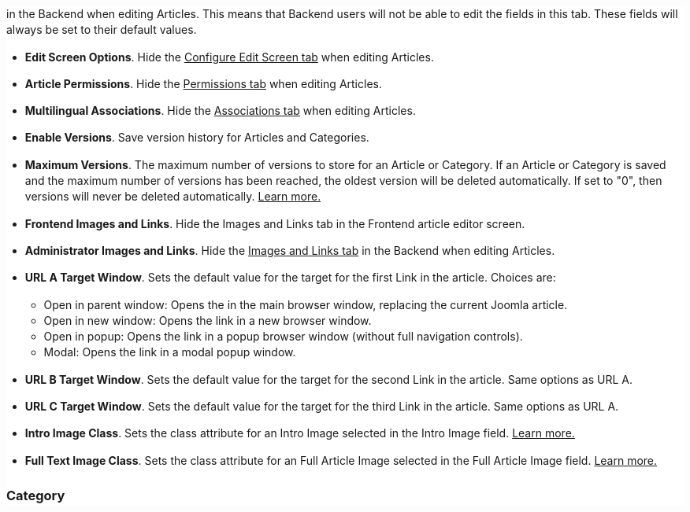   in the Backend when editing Articles. This means that Backend users
  will not be able to edit the fields in this tab. These fields will
  always be set to their default values.
- **Edit Screen Options**. Hide the [Configure Edit Screen
  tab](https://docs.joomla.org/Help4.x:Articles:_Edit/en#configureeditscreen "Help4.x:Articles: Edit/en")
  when editing Articles.
- **Article Permissions**. Hide the [Permissions
  tab](https://docs.joomla.org/Help4.x:Articles:_Edit/en#permissions "Help4.x:Articles: Edit/en")
  when editing Articles.
- **Multilingual Associations**. Hide the [Associations
  tab](https://docs.joomla.org/Help4.x:Articles:_Edit/en#associations "Help4.x:Articles: Edit/en")
  when editing Articles.
- **Enable Versions**. Save version history for Articles and Categories.
- **Maximum Versions**. The maximum number of versions to store for an
  Article or Category. If an Article or Category is saved and the
  maximum number of versions has been reached, the oldest version will
  be deleted automatically. If set to "0", then versions will never be
  deleted automatically. [Learn
  more.](https://docs.joomla.org/Help4.x:Components_Version_History/en "Help4.x:Components Version History/en")
- **Frontend Images and Links**. Hide the Images and Links tab in the
  Frontend article editor screen.
- **Administrator Images and Links**. Hide the [Images and Links
  tab](https://docs.joomla.org/Help4.x:Articles:_Edit/en#imagesandlinks "Help4.x:Articles: Edit/en")
  in the Backend when editing Articles.



- **URL A Target Window**. Sets the default value for the target for the
  first Link in the article. Choices are:
  - Open in parent window: Opens the in the main browser window,
    replacing the current Joomla article.
  - Open in new window: Opens the link in a new browser window.
  - Open in popup: Opens the link in a popup browser window (without
    full navigation controls).
  - Modal: Opens the link in a modal popup window.
- **URL B Target Window**. Sets the default value for the target for the
  second Link in the article. Same options as URL A.
- **URL C Target Window**. Sets the default value for the target for the
  third Link in the article. Same options as URL A.



- **Intro Image Class**. Sets the class attribute for an Intro Image
  selected in the Intro Image field.
  <a href="https://cassiopeia.joomla.com/help" class="external text"
  target="_blank" rel="nofollow noreferrer noopener">Learn more.</a>
- **Full Text Image Class**. Sets the class attribute for an Full
  Article Image selected in the Full Article Image field.
  <a href="https://cassiopeia.joomla.com/help" class="external text"
  target="_blank" rel="nofollow noreferrer noopener">Learn more.</a>

### Category
